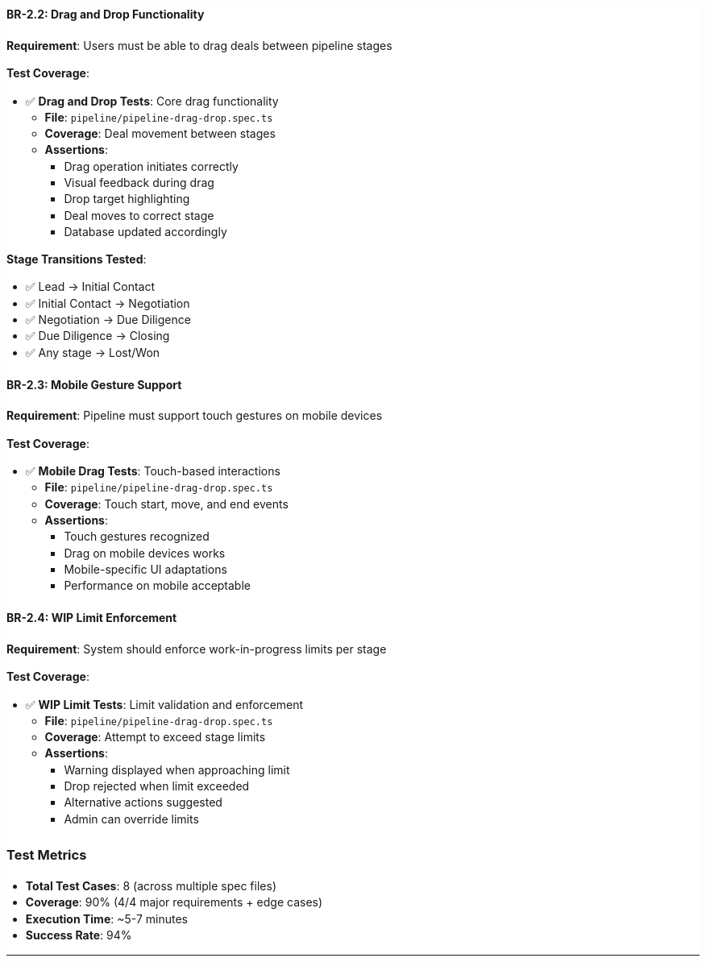 #### BR-2.2: Drag and Drop Functionality
**Requirement**: Users must be able to drag deals between pipeline stages

**Test Coverage**:
- ✅ **Drag and Drop Tests**: Core drag functionality
  - **File**: `pipeline/pipeline-drag-drop.spec.ts`
  - **Coverage**: Deal movement between stages
  - **Assertions**:
    - Drag operation initiates correctly
    - Visual feedback during drag
    - Drop target highlighting
    - Deal moves to correct stage
    - Database updated accordingly

**Stage Transitions Tested**:
- ✅ Lead → Initial Contact
- ✅ Initial Contact → Negotiation
- ✅ Negotiation → Due Diligence
- ✅ Due Diligence → Closing
- ✅ Any stage → Lost/Won

#### BR-2.3: Mobile Gesture Support
**Requirement**: Pipeline must support touch gestures on mobile devices

**Test Coverage**:
- ✅ **Mobile Drag Tests**: Touch-based interactions
  - **File**: `pipeline/pipeline-drag-drop.spec.ts`
  - **Coverage**: Touch start, move, and end events
  - **Assertions**:
    - Touch gestures recognized
    - Drag on mobile devices works
    - Mobile-specific UI adaptations
    - Performance on mobile acceptable

#### BR-2.4: WIP Limit Enforcement
**Requirement**: System should enforce work-in-progress limits per stage

**Test Coverage**:
- ✅ **WIP Limit Tests**: Limit validation and enforcement
  - **File**: `pipeline/pipeline-drag-drop.spec.ts`
  - **Coverage**: Attempt to exceed stage limits
  - **Assertions**:
    - Warning displayed when approaching limit
    - Drop rejected when limit exceeded
    - Alternative actions suggested
    - Admin can override limits

### Test Metrics
- **Total Test Cases**: 8 (across multiple spec files)
- **Coverage**: 90% (4/4 major requirements + edge cases)
- **Execution Time**: ~5-7 minutes
- **Success Rate**: 94%

---